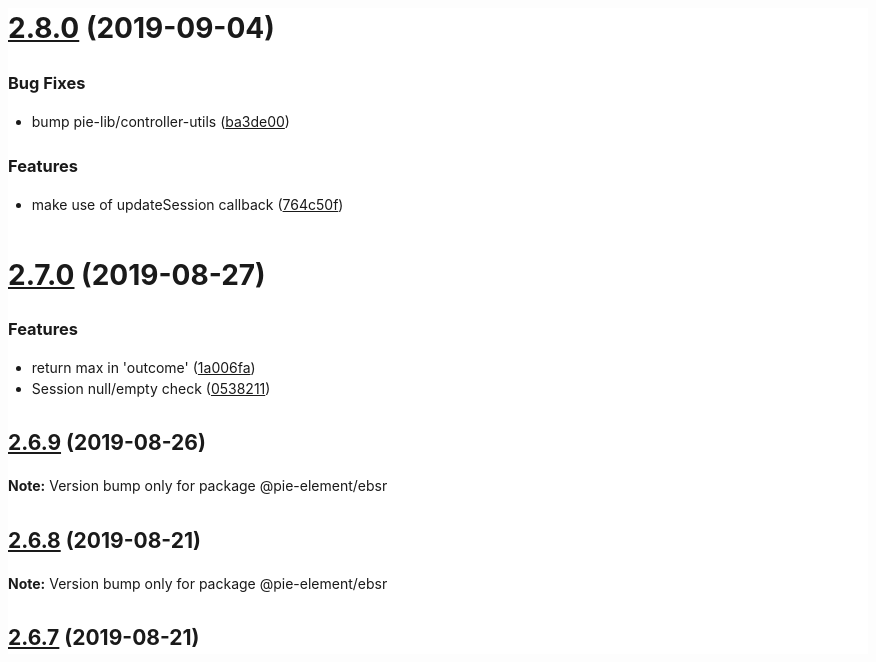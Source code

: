


# [2.8.0](https://github.com/pie-framework/pie-elements/compare/@pie-element/ebsr@2.7.0...@pie-element/ebsr@2.8.0) (2019-09-04)


### Bug Fixes

* bump pie-lib/controller-utils ([ba3de00](https://github.com/pie-framework/pie-elements/commit/ba3de00))


### Features

* make use of updateSession callback ([764c50f](https://github.com/pie-framework/pie-elements/commit/764c50f))





# [2.7.0](https://github.com/pie-framework/pie-elements/compare/@pie-element/ebsr@2.6.9...@pie-element/ebsr@2.7.0) (2019-08-27)


### Features

* return max in 'outcome' ([1a006fa](https://github.com/pie-framework/pie-elements/commit/1a006fa))
* Session null/empty check ([0538211](https://github.com/pie-framework/pie-elements/commit/0538211))





## [2.6.9](https://github.com/pie-framework/pie-elements/compare/@pie-element/ebsr@2.6.8...@pie-element/ebsr@2.6.9) (2019-08-26)

**Note:** Version bump only for package @pie-element/ebsr





## [2.6.8](https://github.com/pie-framework/pie-elements/compare/@pie-element/ebsr@2.6.7...@pie-element/ebsr@2.6.8) (2019-08-21)

**Note:** Version bump only for package @pie-element/ebsr





## [2.6.7](https://github.com/pie-framework/pie-elements/compare/@pie-element/ebsr@2.6.6...@pie-element/ebsr@2.6.7) (2019-08-21)
